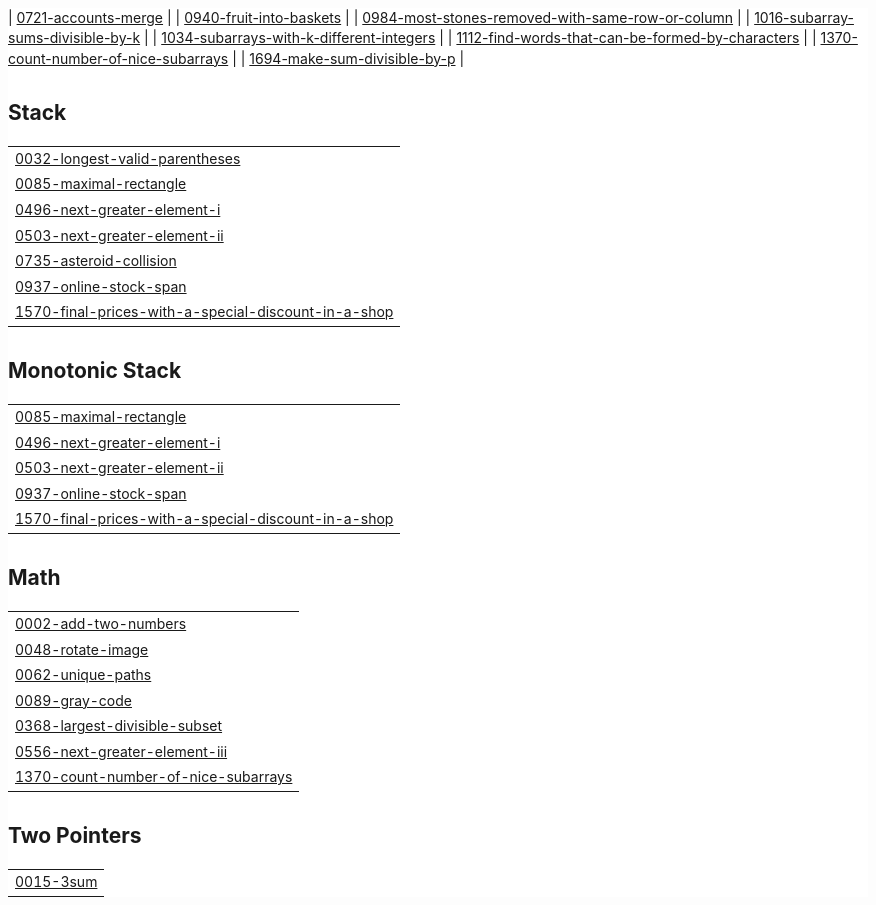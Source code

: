 | [0721-accounts-merge](https://github.com/nihar021/leetcode/tree/master/0721-accounts-merge) |
| [0940-fruit-into-baskets](https://github.com/nihar021/leetcode/tree/master/0940-fruit-into-baskets) |
| [0984-most-stones-removed-with-same-row-or-column](https://github.com/nihar021/leetcode/tree/master/0984-most-stones-removed-with-same-row-or-column) |
| [1016-subarray-sums-divisible-by-k](https://github.com/nihar021/leetcode/tree/master/1016-subarray-sums-divisible-by-k) |
| [1034-subarrays-with-k-different-integers](https://github.com/nihar021/leetcode/tree/master/1034-subarrays-with-k-different-integers) |
| [1112-find-words-that-can-be-formed-by-characters](https://github.com/nihar021/leetcode/tree/master/1112-find-words-that-can-be-formed-by-characters) |
| [1370-count-number-of-nice-subarrays](https://github.com/nihar021/leetcode/tree/master/1370-count-number-of-nice-subarrays) |
| [1694-make-sum-divisible-by-p](https://github.com/nihar021/leetcode/tree/master/1694-make-sum-divisible-by-p) |
## Stack
|  |
| ------- |
| [0032-longest-valid-parentheses](https://github.com/nihar021/leetcode/tree/master/0032-longest-valid-parentheses) |
| [0085-maximal-rectangle](https://github.com/nihar021/leetcode/tree/master/0085-maximal-rectangle) |
| [0496-next-greater-element-i](https://github.com/nihar021/leetcode/tree/master/0496-next-greater-element-i) |
| [0503-next-greater-element-ii](https://github.com/nihar021/leetcode/tree/master/0503-next-greater-element-ii) |
| [0735-asteroid-collision](https://github.com/nihar021/leetcode/tree/master/0735-asteroid-collision) |
| [0937-online-stock-span](https://github.com/nihar021/leetcode/tree/master/0937-online-stock-span) |
| [1570-final-prices-with-a-special-discount-in-a-shop](https://github.com/nihar021/leetcode/tree/master/1570-final-prices-with-a-special-discount-in-a-shop) |
## Monotonic Stack
|  |
| ------- |
| [0085-maximal-rectangle](https://github.com/nihar021/leetcode/tree/master/0085-maximal-rectangle) |
| [0496-next-greater-element-i](https://github.com/nihar021/leetcode/tree/master/0496-next-greater-element-i) |
| [0503-next-greater-element-ii](https://github.com/nihar021/leetcode/tree/master/0503-next-greater-element-ii) |
| [0937-online-stock-span](https://github.com/nihar021/leetcode/tree/master/0937-online-stock-span) |
| [1570-final-prices-with-a-special-discount-in-a-shop](https://github.com/nihar021/leetcode/tree/master/1570-final-prices-with-a-special-discount-in-a-shop) |
## Math
|  |
| ------- |
| [0002-add-two-numbers](https://github.com/nihar021/leetcode/tree/master/0002-add-two-numbers) |
| [0048-rotate-image](https://github.com/nihar021/leetcode/tree/master/0048-rotate-image) |
| [0062-unique-paths](https://github.com/nihar021/leetcode/tree/master/0062-unique-paths) |
| [0089-gray-code](https://github.com/nihar021/leetcode/tree/master/0089-gray-code) |
| [0368-largest-divisible-subset](https://github.com/nihar021/leetcode/tree/master/0368-largest-divisible-subset) |
| [0556-next-greater-element-iii](https://github.com/nihar021/leetcode/tree/master/0556-next-greater-element-iii) |
| [1370-count-number-of-nice-subarrays](https://github.com/nihar021/leetcode/tree/master/1370-count-number-of-nice-subarrays) |
## Two Pointers
|  |
| ------- |
| [0015-3sum](https://github.com/nihar021/leetcode/tree/master/0015-3sum) |